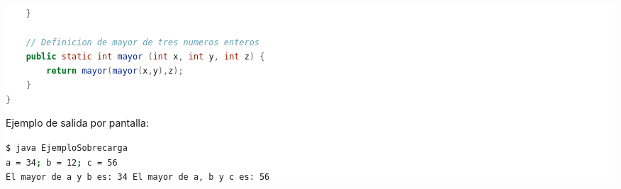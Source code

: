 ```java
    }

    // Definicion de mayor de tres numeros enteros    
    public static int mayor (int x, int y, int z) {
        return mayor(mayor(x,y),z);
    }
}
```

Ejemplo de salida por pantalla:

```bash
$ java EjemploSobrecarga
a = 34; b = 12; c = 56
El mayor de a y b es: 34 El mayor de a, b y c es: 56
```
